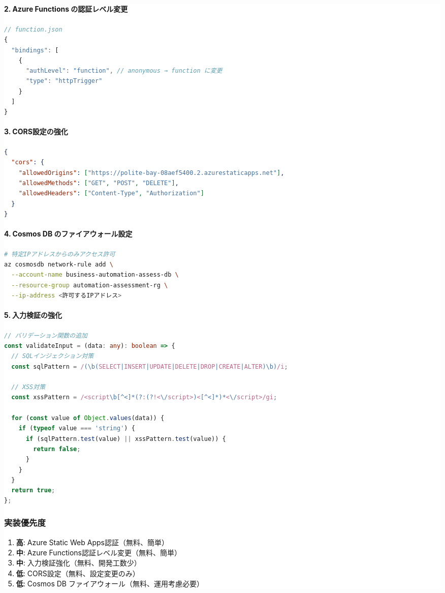 #### 2. Azure Functions の認証レベル変更
```javascript
// function.json
{
  "bindings": [
    {
      "authLevel": "function", // anonymous → function に変更
      "type": "httpTrigger"
    }
  ]
}
```

#### 3. CORS設定の強化
```json
{
  "cors": {
    "allowedOrigins": ["https://polite-bay-08aef5400.2.azurestaticapps.net"],
    "allowedMethods": ["GET", "POST", "DELETE"],
    "allowedHeaders": ["Content-Type", "Authorization"]
  }
}
```

#### 4. Cosmos DB のファイアウォール設定
```bash
# 特定IPアドレスからのみアクセス許可
az cosmosdb network-rule add \
  --account-name business-automation-assess-db \
  --resource-group automation-assessment-rg \
  --ip-address <許可するIPアドレス>
```

#### 5. 入力検証の強化
```typescript
// バリデーション関数の追加
const validateInput = (data: any): boolean => {
  // SQLインジェクション対策
  const sqlPattern = /(\b(SELECT|INSERT|UPDATE|DELETE|DROP|CREATE|ALTER)\b)/i;
  
  // XSS対策
  const xssPattern = /<script\b[^<]*(?:(?!<\/script>)<[^<]*)*<\/script>/gi;
  
  for (const value of Object.values(data)) {
    if (typeof value === 'string') {
      if (sqlPattern.test(value) || xssPattern.test(value)) {
        return false;
      }
    }
  }
  return true;
};
```

### 実装優先度
1. **高**: Azure Static Web Apps認証（無料、簡単）
2. **中**: Azure Functions認証レベル変更（無料、簡単）
3. **中**: 入力検証強化（無料、開発工数少）
4. **低**: CORS設定（無料、設定変更のみ）
5. **低**: Cosmos DB ファイアウォール（無料、運用考慮必要）